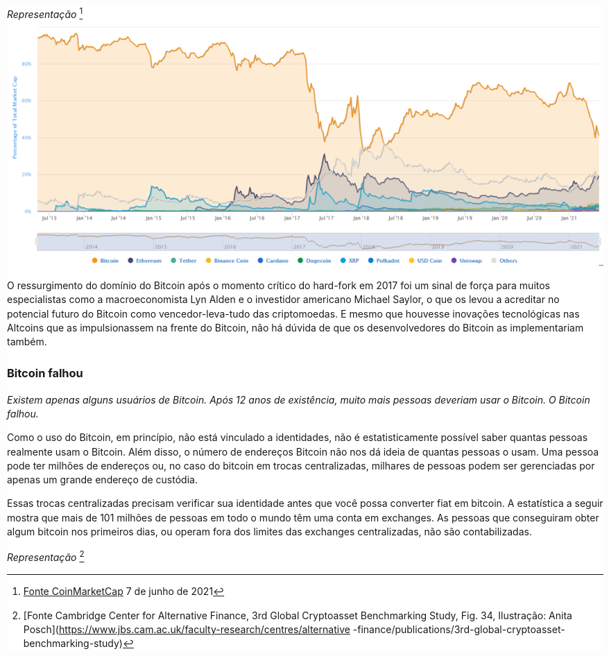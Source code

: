 *Representação* [^31]
![Porcentagem da capitalização de mercado total](resources/_Market-dominance.png)

O ressurgimento do domínio do Bitcoin após o momento crítico do hard-fork em 2017 foi um sinal de força para muitos especialistas como a macroeconomista Lyn Alden e o investidor americano Michael Saylor, o que os levou a acreditar no potencial futuro do Bitcoin como vencedor-leva-tudo das criptomoedas. E mesmo que houvesse inovações tecnológicas nas Altcoins que as impulsionassem na frente do Bitcoin, não há dúvida de que os desenvolvedores do Bitcoin as implementariam também.

### Bitcoin falhou

_Existem apenas alguns usuários de Bitcoin. Após 12 anos de existência, muito mais pessoas deveriam usar o Bitcoin. O Bitcoin falhou._

Como o uso do Bitcoin, em princípio, não está vinculado a identidades, não é estatisticamente possível saber quantas pessoas realmente usam o Bitcoin. Além disso, o número de endereços Bitcoin não nos dá ideia de quantas pessoas o usam. Uma pessoa pode ter milhões de endereços ou, no caso do bitcoin em trocas centralizadas, milhares de pessoas podem ser gerenciadas por apenas um grande endereço de custódia.

Essas trocas centralizadas precisam verificar sua identidade antes que você possa converter fiat em bitcoin. A estatística a seguir mostra que mais de 101 milhões de pessoas em todo o mundo têm uma conta em exchanges. As pessoas que conseguiram obter algum bitcoin nos primeiros dias, ou operam fora dos limites das exchanges centralizadas, não são contabilizadas.

*Representação* [^32]

[^27]: [Fonte Charlie Bilello](https://twitter.com/charliebilello/status/1370722188739891202/photo/1)
[^28]: [Fonte CoinGecko](https://www.coingecko.com/en/coins/bitcoin/usd), 7 de junho de 2021
[^29]: [Fonte Pladizow](https://twitter.com/Pladizow/status/1358545292782497792/photo/1)
[^30]: [Fonte CoinGecko](https://www.coingecko.com/en/coins/bitcoin/usd), 7 de junho de 2021
[^31]: [Fonte CoinMarketCap](https://coinmarketcap.com/charts/) 7 de junho de 2021
[^32]: [Fonte Cambridge Center for Alternative Finance, 3rd Global Cryptoasset Benchmarking Study, Fig. 34, Ilustração: Anita Posch](https://www.jbs.cam.ac.uk/faculty-research/centres/alternative -finance/publications/3rd-global-cryptoasset-benchmarking-study)
[^33]: [Fonte Statista](https://www.statista.com/chart/18345/crypto-currency-adoption/)
[^33a]: [2º estudo global de benchmarking de criptoativos](https://www.jbs.cam.ac.uk/faculty-research/centres/alternative-finance/publications/2nd-global-cryptoasset-benchmark-study]( https://www.jbs.cam.ac.uk/faculty-research/centres/alternative-finance/publications/2nd-global-cryptoasset-benchmark-study/)
[^34]: [Fonte CoinShares, Bitcoin Mining, dezembro de 2019](https://coinshares.com/de/research/bitcoin-mining-network-december-2019)